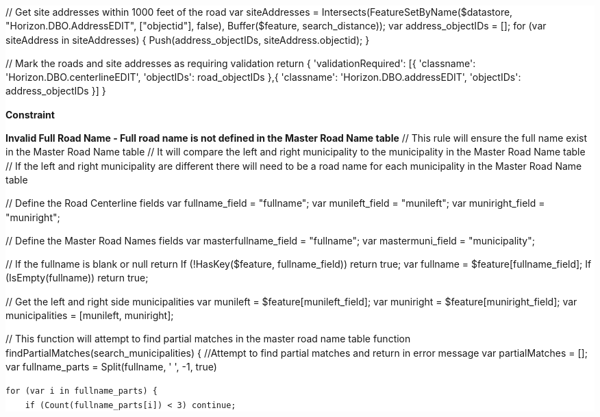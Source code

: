 // Get site addresses within 1000 feet of the road
var siteAddresses = Intersects(FeatureSetByName($datastore, "Horizon.DBO.AddressEDIT", ["objectid"], false), Buffer($feature, search_distance));
var address_objectIDs = [];
for (var siteAddress in siteAddresses) {
    Push(address_objectIDs, siteAddress.objectid);
}

// Mark the roads and site addresses as requiring validation
return {
    'validationRequired': [{
        'classname': 'Horizon.DBO.centerlineEDIT',
        'objectIDs': road_objectIDs
    },{
        'classname': 'Horizon.DBO.addressEDIT',
        'objectIDs': address_objectIDs
    }]
}

**Constraint**

**Invalid Full Road Name - Full road name is not defined in the Master Road Name table**
// This rule will ensure the full name exist in the Master Road Name table
// It will compare the left and right municipality to the municipality in the Master Road Name table
// If the left and right municipality are different there will need to be a road name for each municipality in the Master Road Name table

// Define the Road Centerline fields
var fullname_field = "fullname";
var munileft_field = "munileft";
var muniright_field = "muniright";

// Define the Master Road Names fields
var masterfullname_field = "fullname";
var mastermuni_field = "municipality";

// If the fullname is blank or null return
If (!HasKey($feature, fullname_field)) return true;
var fullname = $feature[fullname_field];
If (IsEmpty(fullname)) return true;

// Get the left and right side municipalities
var munileft = $feature[munileft_field];
var muniright = $feature[muniright_field];
var municipalities = [munileft, muniright];

// This function will attempt to find partial matches in the master road name table
function findPartialMatches(search_municipalities) {
    //Attempt to find partial matches and return in error message
    var partialMatches = [];
    var fullname_parts = Split(fullname, ' ', -1, true)
    
    for (var i in fullname_parts) {
        if (Count(fullname_parts[i]) < 3) continue;
        